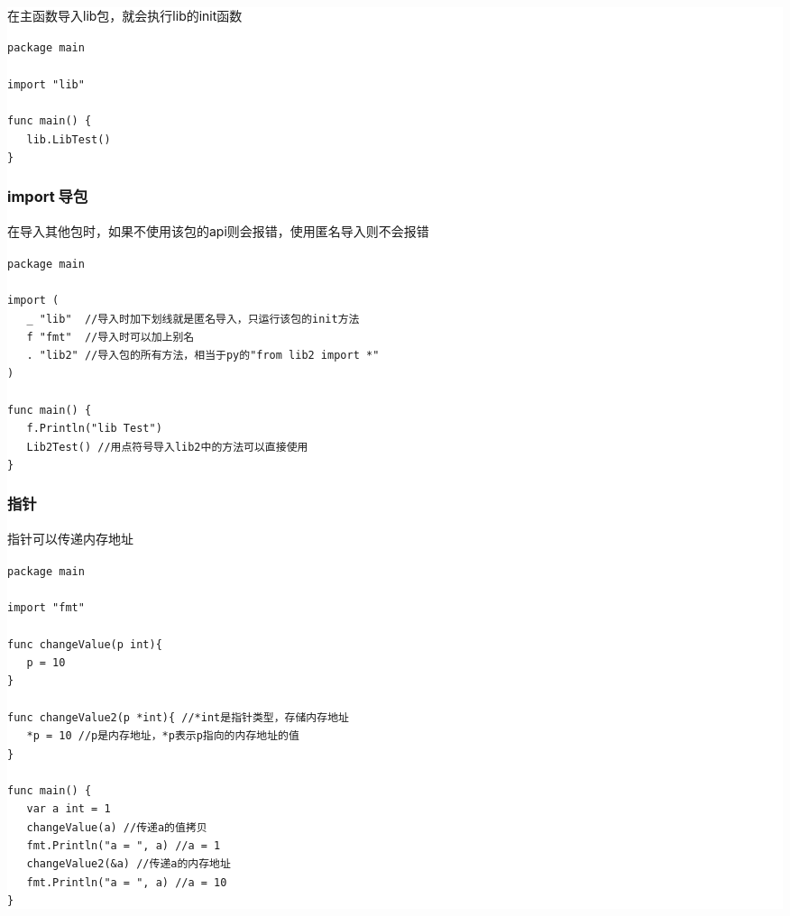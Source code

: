 在主函数导入lib包，就会执行lib的init函数

```golang
package main

import "lib"

func main() {
   lib.LibTest()
}
```

### import 导包

在导入其他包时，如果不使用该包的api则会报错，使用匿名导入则不会报错

```golang
package main

import (
   _ "lib"  //导入时加下划线就是匿名导入，只运行该包的init方法
   f "fmt"  //导入时可以加上别名
   . "lib2" //导入包的所有方法，相当于py的"from lib2 import *"
)

func main() {
   f.Println("lib Test")
   Lib2Test() //用点符号导入lib2中的方法可以直接使用
}
```

### 指针

指针可以传递内存地址

```golang
package main

import "fmt"

func changeValue(p int){
   p = 10
}

func changeValue2(p *int){ //*int是指针类型，存储内存地址
   *p = 10 //p是内存地址，*p表示p指向的内存地址的值
}

func main() {
   var a int = 1
   changeValue(a) //传递a的值拷贝
   fmt.Println("a = ", a) //a = 1
   changeValue2(&a) //传递a的内存地址
   fmt.Println("a = ", a) //a = 10
}
```
